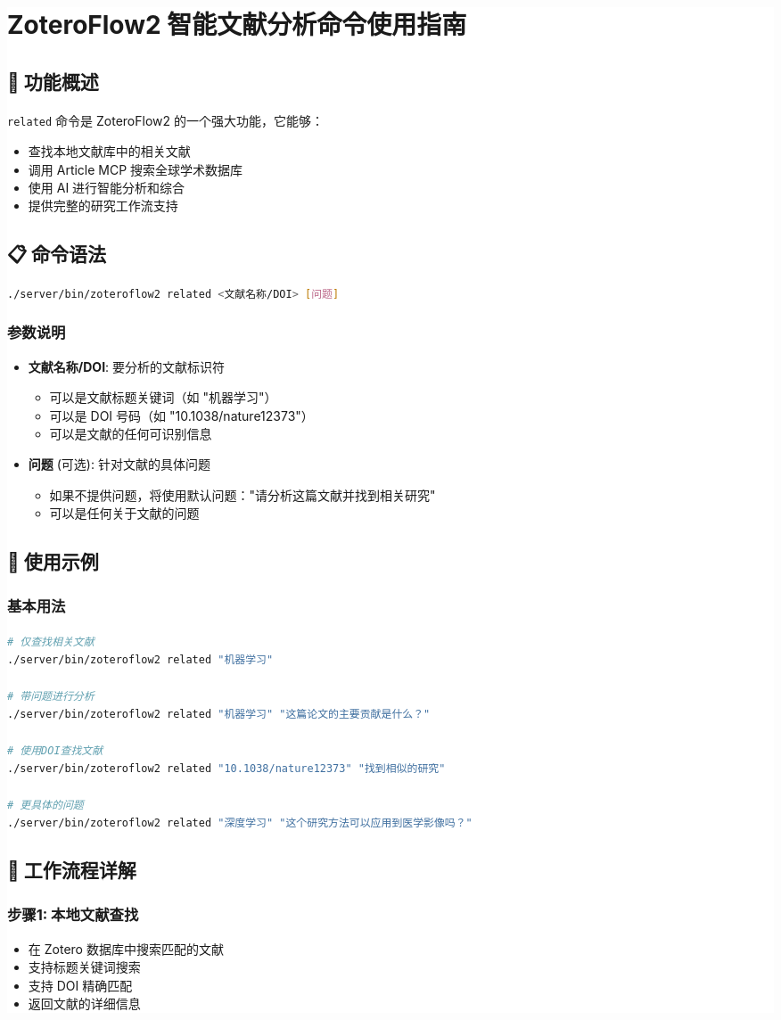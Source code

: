 # ZoteroFlow2 智能文献分析命令使用指南

## 🎯 功能概述

`related` 命令是 ZoteroFlow2 的一个强大功能，它能够：
- 查找本地文献库中的相关文献
- 调用 Article MCP 搜索全球学术数据库
- 使用 AI 进行智能分析和综合
- 提供完整的研究工作流支持

## 📋 命令语法

```bash
./server/bin/zoteroflow2 related <文献名称/DOI> [问题]
```

### 参数说明

- **文献名称/DOI**: 要分析的文献标识符
  - 可以是文献标题关键词（如 "机器学习"）
  - 可以是 DOI 号码（如 "10.1038/nature12373"）
  - 可以是文献的任何可识别信息

- **问题** (可选): 针对文献的具体问题
  - 如果不提供问题，将使用默认问题："请分析这篇文献并找到相关研究"
  - 可以是任何关于文献的问题

## 🚀 使用示例

### 基本用法

```bash
# 仅查找相关文献
./server/bin/zoteroflow2 related "机器学习"

# 带问题进行分析
./server/bin/zoteroflow2 related "机器学习" "这篇论文的主要贡献是什么？"

# 使用DOI查找文献
./server/bin/zoteroflow2 related "10.1038/nature12373" "找到相似的研究"

# 更具体的问题
./server/bin/zoteroflow2 related "深度学习" "这个研究方法可以应用到医学影像吗？"
```

## 🔧 工作流程详解

### 步骤1: 本地文献查找
- 在 Zotero 数据库中搜索匹配的文献
- 支持标题关键词搜索
- 支持 DOI 精确匹配
- 返回文献的详细信息
